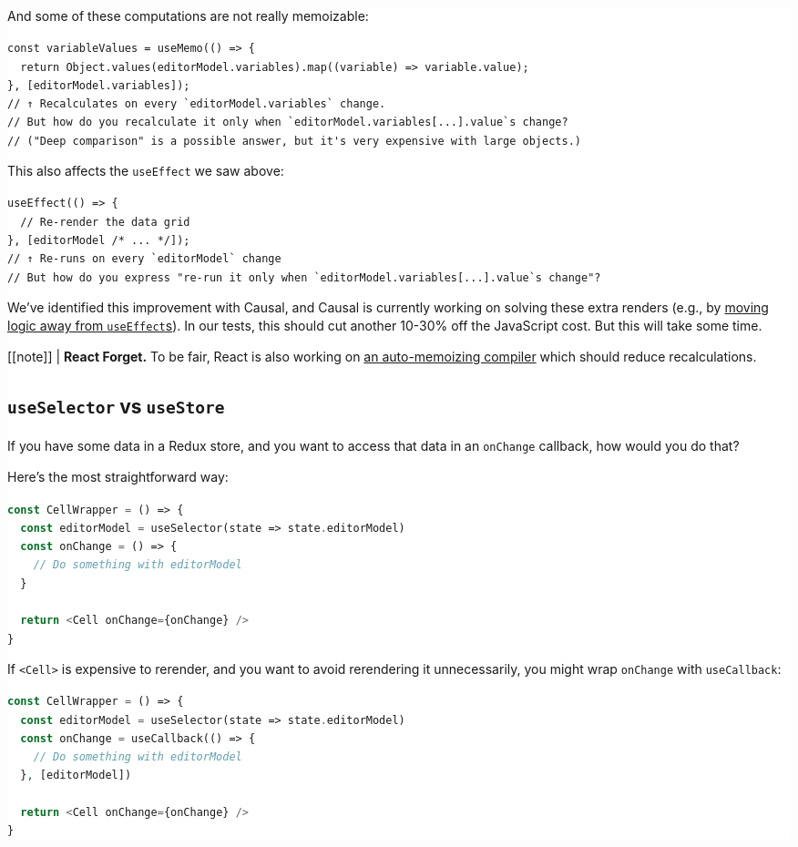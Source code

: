 And some of these computations are not really memoizable:

```tsx
const variableValues = useMemo(() => {
  return Object.values(editorModel.variables).map((variable) => variable.value);
}, [editorModel.variables]);
// ↑ Recalculates on every `editorModel.variables` change.
// But how do you recalculate it only when `editorModel.variables[...].value`s change?
// ("Deep comparison" is a possible answer, but it's very expensive with large objects.)
```

This also affects the `useEffect` we saw above:

```tsx
useEffect(() => {
  // Re-render the data grid
}, [editorModel /* ... */]);
// ↑ Re-runs on every `editorModel` change
// But how do you express "re-run it only when `editorModel.variables[...].value`s change"?
```

We’ve identified this improvement with Causal, and Causal is currently working on solving these extra renders (e.g., by [moving logic away from `useEffect`s](https://www.youtube.com/watch?v=RW9TVhmxu6Q)). In our tests, this should cut another 10-30% off the JavaScript cost. But this will take some time.

[[note]]
| **React Forget.** To be fair, React is also working on [an auto-memoizing compiler](https://reactjs.org/blog/2022/06/15/react-labs-what-we-have-been-working-on-june-2022.html#react-compiler) which should reduce recalculations.

## `useSelector` vs `useStore`

If you have some data in a Redux store, and you want to access that data in an `onChange` callback, how would you do that?

Here’s the most straightforward way:

```php
const CellWrapper = () => {
  const editorModel = useSelector(state => state.editorModel)
  const onChange = () => {
    // Do something with editorModel
  }

  return <Cell onChange={onChange} />
}
```

If `<Cell>` is expensive to rerender, and you want to avoid rerendering it unnecessarily, you might wrap `onChange` with `useCallback`:

```php
const CellWrapper = () => {
  const editorModel = useSelector(state => state.editorModel)
  const onChange = useCallback(() => {
    // Do something with editorModel
  }, [editorModel])

  return <Cell onChange={onChange} />
}
```
